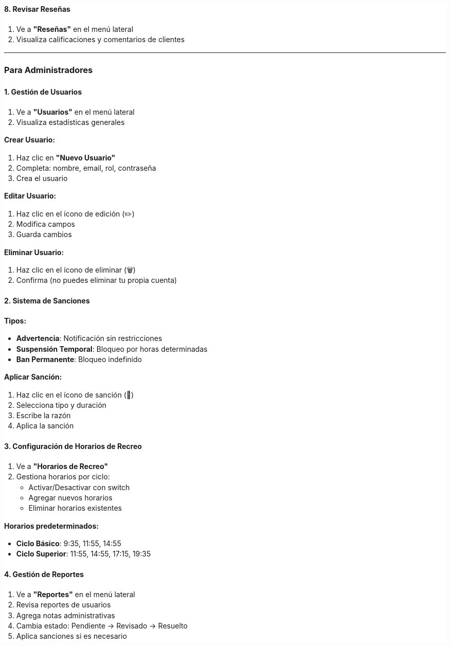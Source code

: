#### 8. Revisar Reseñas
1. Ve a **"Reseñas"** en el menú lateral
2. Visualiza calificaciones y comentarios de clientes

---

### Para Administradores

#### 1. Gestión de Usuarios
1. Ve a **"Usuarios"** en el menú lateral
2. Visualiza estadísticas generales

**Crear Usuario:**
1. Haz clic en **"Nuevo Usuario"**
2. Completa: nombre, email, rol, contraseña
3. Crea el usuario

**Editar Usuario:**
1. Haz clic en el ícono de edición (✏️)
2. Modifica campos
3. Guarda cambios

**Eliminar Usuario:**
1. Haz clic en el ícono de eliminar (🗑️)
2. Confirma (no puedes eliminar tu propia cuenta)

#### 2. Sistema de Sanciones

**Tipos:**
- **Advertencia**: Notificación sin restricciones
- **Suspensión Temporal**: Bloqueo por horas determinadas
- **Ban Permanente**: Bloqueo indefinido

**Aplicar Sanción:**
1. Haz clic en el ícono de sanción (🚫)
2. Selecciona tipo y duración
3. Escribe la razón
4. Aplica la sanción

#### 3. Configuración de Horarios de Recreo
1. Ve a **"Horarios de Recreo"**
2. Gestiona horarios por ciclo:
   - Activar/Desactivar con switch
   - Agregar nuevos horarios
   - Eliminar horarios existentes

**Horarios predeterminados:**
- **Ciclo Básico**: 9:35, 11:55, 14:55
- **Ciclo Superior**: 11:55, 14:55, 17:15, 19:35

#### 4. Gestión de Reportes
1. Ve a **"Reportes"** en el menú lateral
2. Revisa reportes de usuarios
3. Agrega notas administrativas
4. Cambia estado: Pendiente → Revisado → Resuelto
5. Aplica sanciones si es necesario
